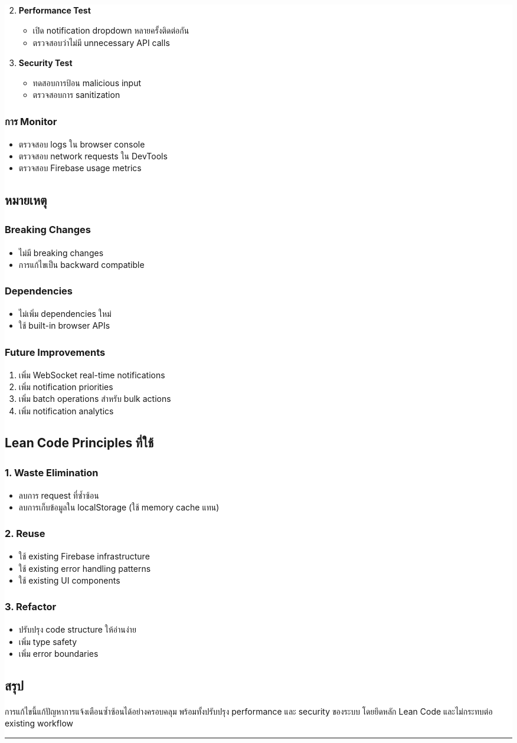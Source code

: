 2. **Performance Test**
   - เปิด notification dropdown หลายครั้งติดต่อกัน
   - ตรวจสอบว่าไม่มี unnecessary API calls

3. **Security Test**  
   - ทดสอบการป้อน malicious input
   - ตรวจสอบการ sanitization

### การ Monitor
- ตรวจสอบ logs ใน browser console
- ตรวจสอบ network requests ใน DevTools
- ตรวจสอบ Firebase usage metrics

## หมายเหตุ

### Breaking Changes
- ไม่มี breaking changes
- การแก้ไขเป็น backward compatible

### Dependencies
- ไม่เพิ่ม dependencies ใหม่
- ใช้ built-in browser APIs

### Future Improvements
1. เพิ่ม WebSocket real-time notifications
2. เพิ่ม notification priorities
3. เพิ่ม batch operations สำหรับ bulk actions
4. เพิ่ม notification analytics

## Lean Code Principles ที่ใช้

### 1. Waste Elimination
- ลบการ request ที่ซ้ำซ้อน
- ลบการเก็บข้อมูลใน localStorage (ใช้ memory cache แทน)

### 2. Reuse
- ใช้ existing Firebase infrastructure
- ใช้ existing error handling patterns
- ใช้ existing UI components

### 3. Refactor
- ปรับปรุง code structure ให้อ่านง่าย
- เพิ่ม type safety
- เพิ่ม error boundaries

## สรุป

การแก้ไขนี้แก้ปัญหาการแจ้งเตือนซ้ำซ้อนได้อย่างครอบคลุม พร้อมทั้งปรับปรุง performance และ security ของระบบ โดยยึดหลัก Lean Code และไม่กระทบต่อ existing workflow

---